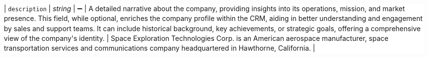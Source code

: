 | `description`                                                                                                                                                                                                                                                                                                                                                                                                                                                                                                                                                                                                                   | *string*                                                                                                                                                                                                                                                                                                                                                                                                                                                                                                                                                                                                                        | :heavy_minus_sign:                                                                                                                                                                                                                                                                                                                                                                                                                                                                                                                                                                                                              | A detailed narrative about the company, providing insights into its operations, mission, and market presence. This field, while optional, enriches the company profile within the CRM, aiding in better understanding and engagement by sales and support teams. It can include historical background, key achievements, or strategic goals, offering a comprehensive view of the company's identity.                                                                                                                                                                                                                           | Space Exploration Technologies Corp. is an American aerospace manufacturer, space transportation services and communications company headquartered in Hawthorne, California.                                                                                                                                                                                                                                                                                                                                                                                                                                                    |